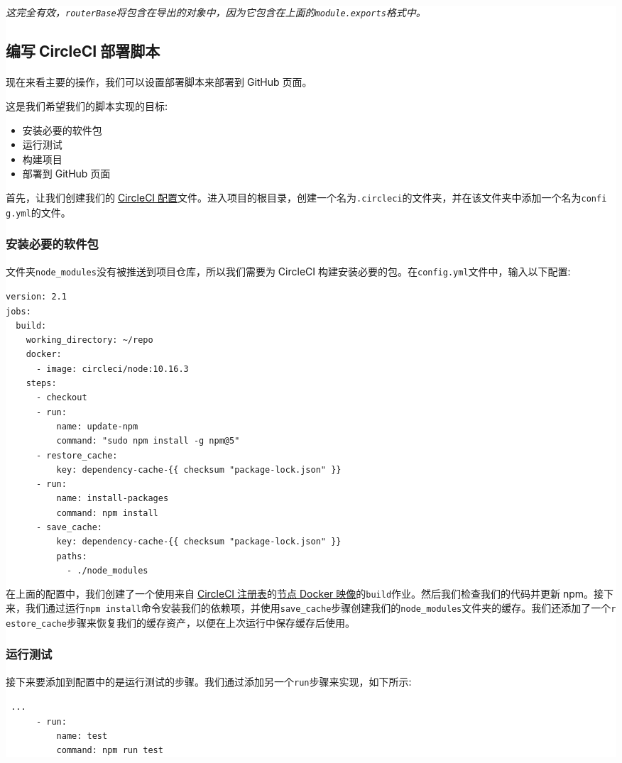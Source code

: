 *这完全有效，`routerBase`将包含在导出的对象中，因为它包含在上面的`module.exports`格式中。*

## 编写 CircleCI 部署脚本

现在来看主要的操作，我们可以设置部署脚本来部署到 GitHub 页面。

这是我们希望我们的脚本实现的目标:

*   安装必要的软件包
*   运行测试
*   构建项目
*   部署到 GitHub 页面

首先，让我们创建我们的 [CircleCI 配置](https://circleci.com/docs/configuration-reference/)文件。进入项目的根目录，创建一个名为`.circleci`的文件夹，并在该文件夹中添加一个名为`config.yml`的文件。

### 安装必要的软件包

文件夹`node_modules`没有被推送到项目仓库，所以我们需要为 CircleCI 构建安装必要的包。在`config.yml`文件中，输入以下配置:

```
version: 2.1
jobs:
  build:
    working_directory: ~/repo
    docker:
      - image: circleci/node:10.16.3
    steps:
      - checkout
      - run:
          name: update-npm
          command: "sudo npm install -g npm@5"
      - restore_cache:
          key: dependency-cache-{{ checksum "package-lock.json" }}
      - run:
          name: install-packages
          command: npm install
      - save_cache:
          key: dependency-cache-{{ checksum "package-lock.json" }}
          paths:
            - ./node_modules 
```

在上面的配置中，我们创建了一个使用来自 [CircleCI 注册表](https://hub.docker.com/search?q=circleci&type=image)的[节点 Docker 映像](https://circleci.com/docs/circleci-images/)的`build`作业。然后我们检查我们的代码并更新 npm。接下来，我们通过运行`npm install`命令安装我们的依赖项，并使用`save_cache`步骤创建我们的`node_modules`文件夹的缓存。我们还添加了一个`restore_cache`步骤来恢复我们的缓存资产，以便在上次运行中保存缓存后使用。

### 运行测试

接下来要添加到配置中的是运行测试的步骤。我们通过添加另一个`run`步骤来实现，如下所示:

```
 ...
      - run:
          name: test
          command: npm run test 
```
